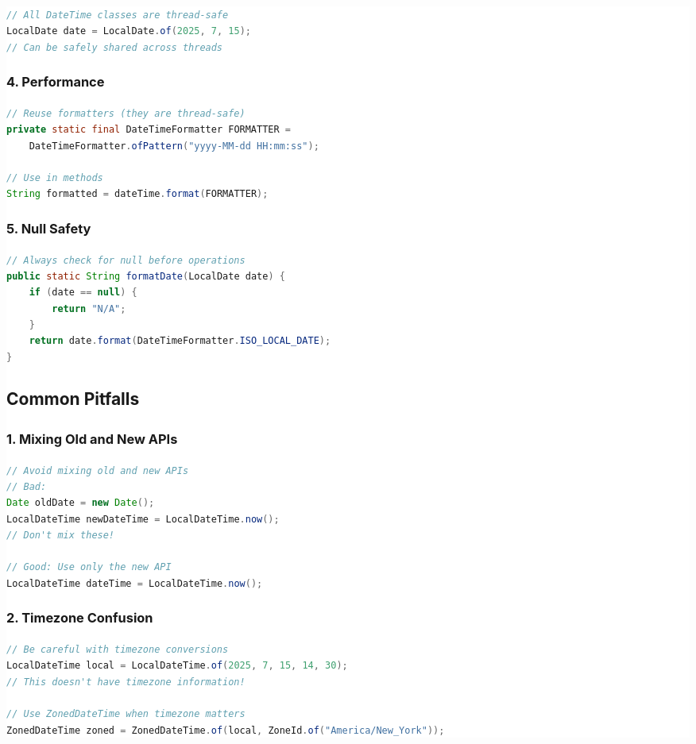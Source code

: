 ```java
// All DateTime classes are thread-safe
LocalDate date = LocalDate.of(2025, 7, 15);
// Can be safely shared across threads
```

### 4. Performance

```java
// Reuse formatters (they are thread-safe)
private static final DateTimeFormatter FORMATTER = 
    DateTimeFormatter.ofPattern("yyyy-MM-dd HH:mm:ss");

// Use in methods
String formatted = dateTime.format(FORMATTER);
```

### 5. Null Safety

```java
// Always check for null before operations
public static String formatDate(LocalDate date) {
    if (date == null) {
        return "N/A";
    }
    return date.format(DateTimeFormatter.ISO_LOCAL_DATE);
}
```

## Common Pitfalls

### 1. Mixing Old and New APIs

```java
// Avoid mixing old and new APIs
// Bad:
Date oldDate = new Date();
LocalDateTime newDateTime = LocalDateTime.now();
// Don't mix these!

// Good: Use only the new API
LocalDateTime dateTime = LocalDateTime.now();
```

### 2. Timezone Confusion

```java
// Be careful with timezone conversions
LocalDateTime local = LocalDateTime.of(2025, 7, 15, 14, 30);
// This doesn't have timezone information!

// Use ZonedDateTime when timezone matters
ZonedDateTime zoned = ZonedDateTime.of(local, ZoneId.of("America/New_York"));
```
